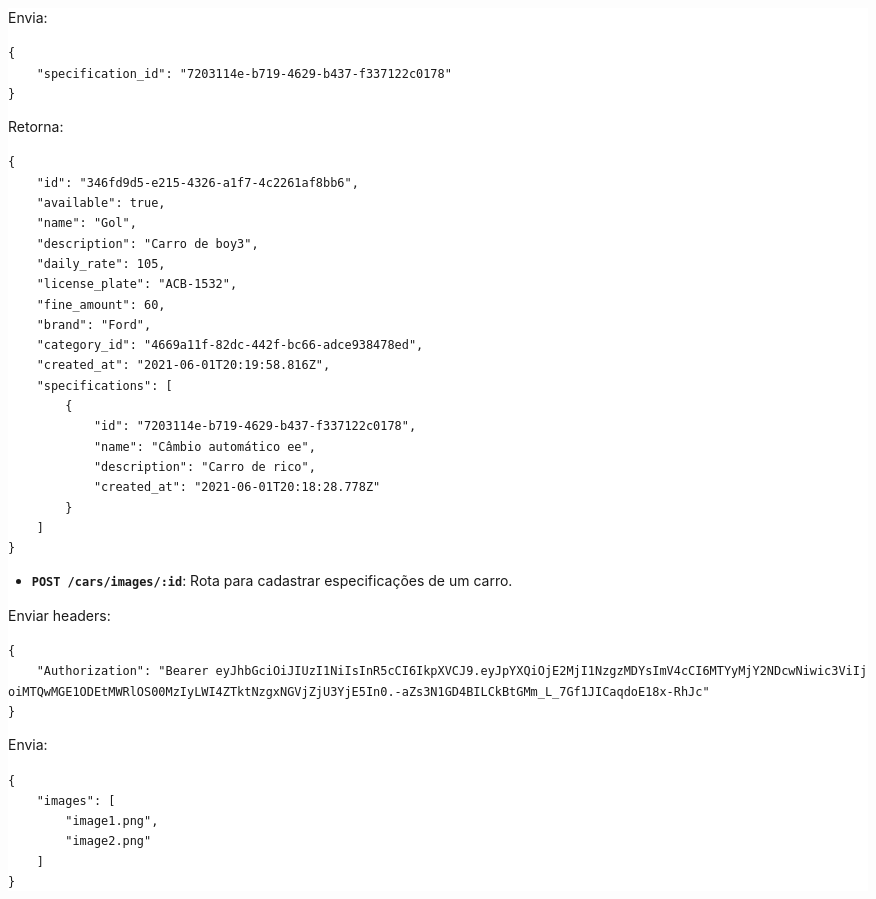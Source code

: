 Envia:

```
{
    "specification_id": "7203114e-b719-4629-b437-f337122c0178"
}
```

Retorna:

```
{
    "id": "346fd9d5-e215-4326-a1f7-4c2261af8bb6",
    "available": true,
    "name": "Gol",
    "description": "Carro de boy3",
    "daily_rate": 105,
    "license_plate": "ACB-1532",
    "fine_amount": 60,
    "brand": "Ford",
    "category_id": "4669a11f-82dc-442f-bc66-adce938478ed",
    "created_at": "2021-06-01T20:19:58.816Z",
    "specifications": [
        {
            "id": "7203114e-b719-4629-b437-f337122c0178",
            "name": "Câmbio automático ee",
            "description": "Carro de rico",
            "created_at": "2021-06-01T20:18:28.778Z"
        }
    ]
}
```

- **`POST /cars/images/:id`**: Rota para cadastrar especificações de um carro.

Enviar headers:

```
{
    "Authorization": "Bearer eyJhbGciOiJIUzI1NiIsInR5cCI6IkpXVCJ9.eyJpYXQiOjE2MjI1NzgzMDYsImV4cCI6MTYyMjY2NDcwNiwic3ViIjoiMTQwMGE1ODEtMWRlOS00MzIyLWI4ZTktNzgxNGVjZjU3YjE5In0.-aZs3N1GD4BILCkBtGMm_L_7Gf1JICaqdoE18x-RhJc"
}
```

Envia:

```
{
    "images": [
        "image1.png",
        "image2.png"
    ]
}
```

